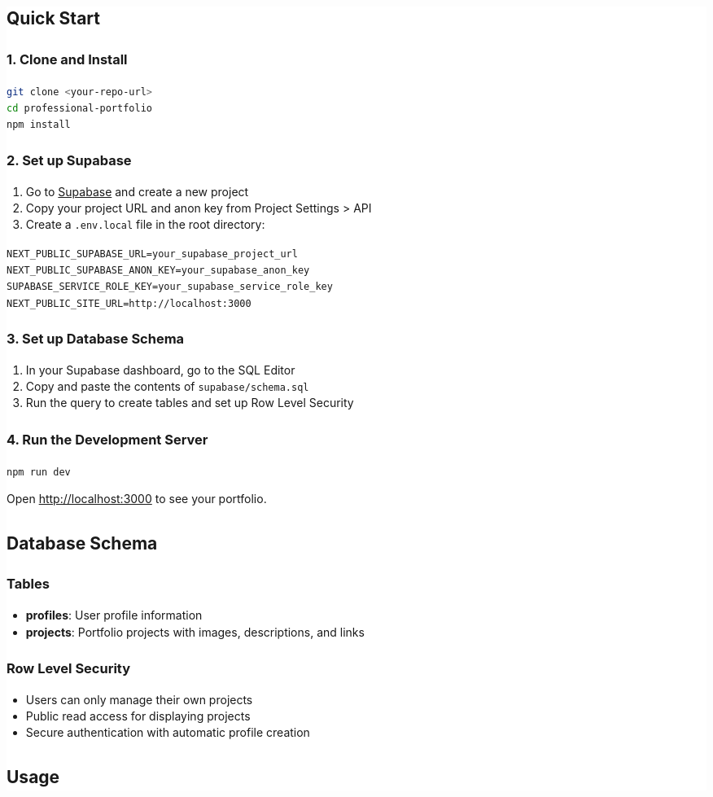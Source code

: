 ## Quick Start

### 1. Clone and Install

```bash
git clone <your-repo-url>
cd professional-portfolio
npm install
```

### 2. Set up Supabase

1. Go to [Supabase](https://supabase.com) and create a new project
2. Copy your project URL and anon key from Project Settings > API
3. Create a `.env.local` file in the root directory:

```env
NEXT_PUBLIC_SUPABASE_URL=your_supabase_project_url
NEXT_PUBLIC_SUPABASE_ANON_KEY=your_supabase_anon_key
SUPABASE_SERVICE_ROLE_KEY=your_supabase_service_role_key
NEXT_PUBLIC_SITE_URL=http://localhost:3000
```

### 3. Set up Database Schema

1. In your Supabase dashboard, go to the SQL Editor
2. Copy and paste the contents of `supabase/schema.sql`
3. Run the query to create tables and set up Row Level Security

### 4. Run the Development Server

```bash
npm run dev
```

Open [http://localhost:3000](http://localhost:3000) to see your portfolio.

## Database Schema

### Tables

- **profiles**: User profile information
- **projects**: Portfolio projects with images, descriptions, and links

### Row Level Security

- Users can only manage their own projects
- Public read access for displaying projects
- Secure authentication with automatic profile creation

## Usage
